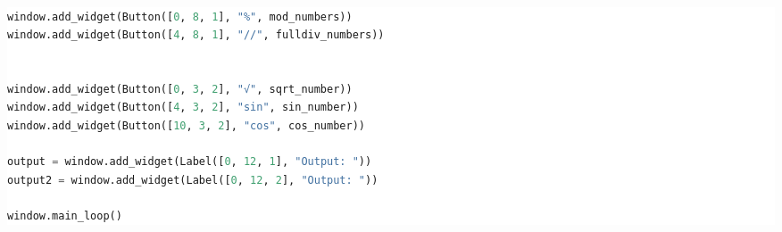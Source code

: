 ```py
window.add_widget(Button([0, 8, 1], "%", mod_numbers))
window.add_widget(Button([4, 8, 1], "//", fulldiv_numbers))


window.add_widget(Button([0, 3, 2], "√", sqrt_number))
window.add_widget(Button([4, 3, 2], "sin", sin_number))
window.add_widget(Button([10, 3, 2], "cos", cos_number))

output = window.add_widget(Label([0, 12, 1], "Output: "))
output2 = window.add_widget(Label([0, 12, 2], "Output: "))

window.main_loop()
```